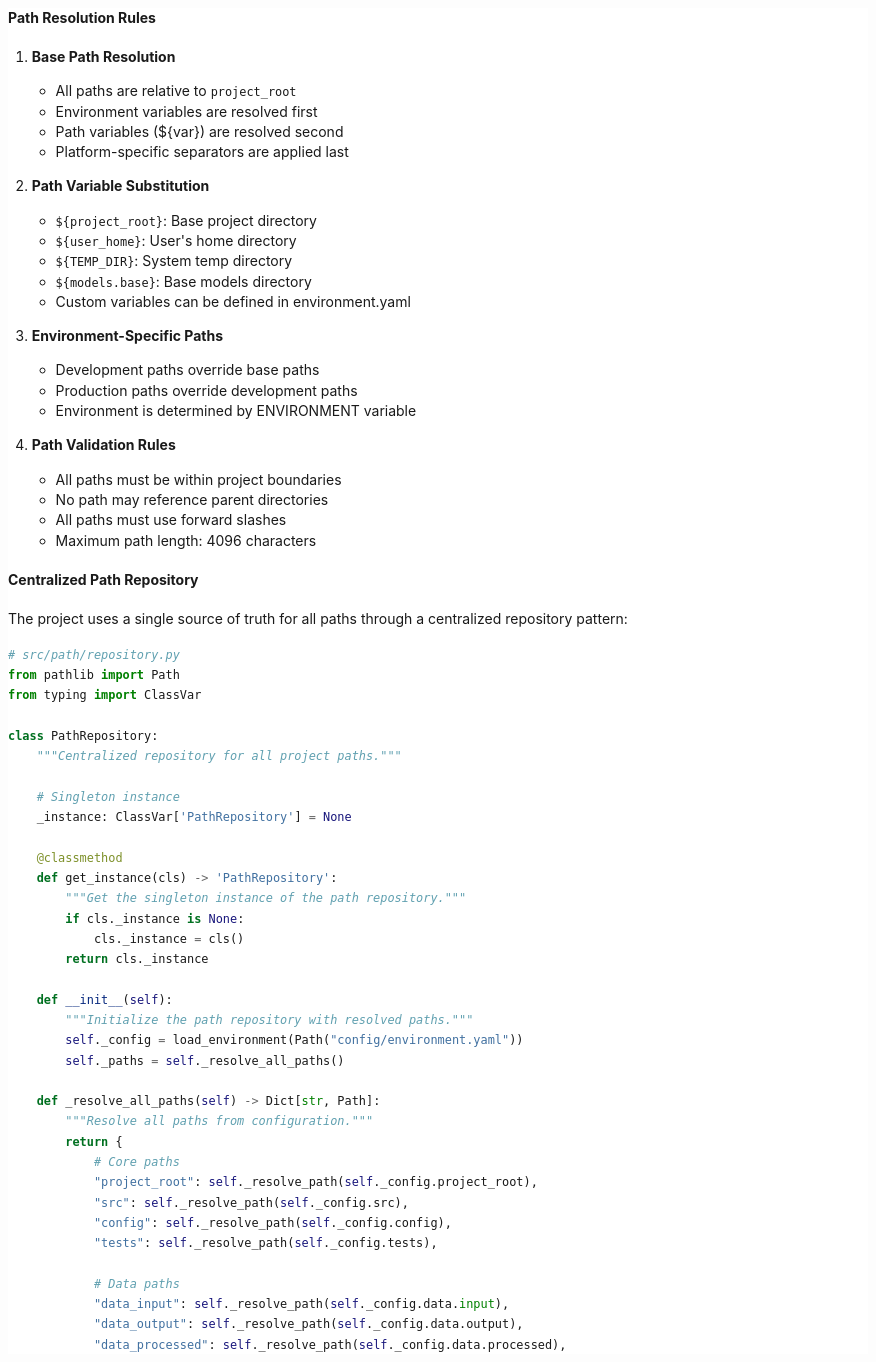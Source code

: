#### Path Resolution Rules

1. **Base Path Resolution**
   - All paths are relative to `project_root`
   - Environment variables are resolved first
   - Path variables (${var}) are resolved second
   - Platform-specific separators are applied last

2. **Path Variable Substitution**
   - `${project_root}`: Base project directory
   - `${user_home}`: User's home directory
   - `${TEMP_DIR}`: System temp directory
   - `${models.base}`: Base models directory
   - Custom variables can be defined in environment.yaml

3. **Environment-Specific Paths**
   - Development paths override base paths
   - Production paths override development paths
   - Environment is determined by ENVIRONMENT variable

4. **Path Validation Rules**
   - All paths must be within project boundaries
   - No path may reference parent directories
   - All paths must use forward slashes
   - Maximum path length: 4096 characters 

#### Centralized Path Repository

The project uses a single source of truth for all paths through a centralized repository pattern:

```python
# src/path/repository.py
from pathlib import Path
from typing import ClassVar

class PathRepository:
    """Centralized repository for all project paths."""
    
    # Singleton instance
    _instance: ClassVar['PathRepository'] = None
    
    @classmethod
    def get_instance(cls) -> 'PathRepository':
        """Get the singleton instance of the path repository."""
        if cls._instance is None:
            cls._instance = cls()
        return cls._instance
    
    def __init__(self):
        """Initialize the path repository with resolved paths."""
        self._config = load_environment(Path("config/environment.yaml"))
        self._paths = self._resolve_all_paths()
    
    def _resolve_all_paths(self) -> Dict[str, Path]:
        """Resolve all paths from configuration."""
        return {
            # Core paths
            "project_root": self._resolve_path(self._config.project_root),
            "src": self._resolve_path(self._config.src),
            "config": self._resolve_path(self._config.config),
            "tests": self._resolve_path(self._config.tests),
            
            # Data paths
            "data_input": self._resolve_path(self._config.data.input),
            "data_output": self._resolve_path(self._config.data.output),
            "data_processed": self._resolve_path(self._config.data.processed),
```